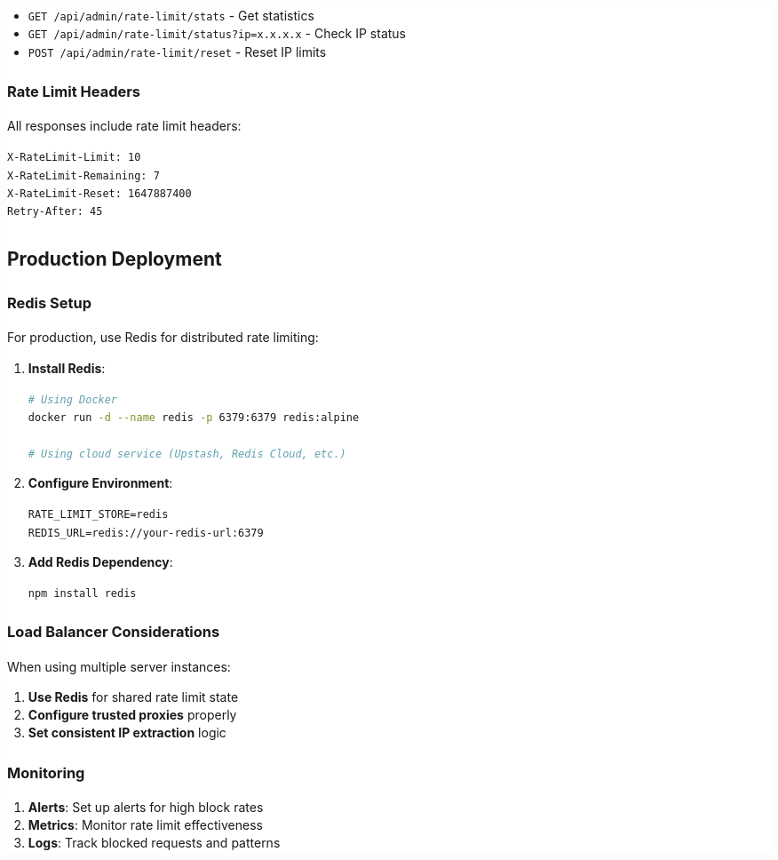 - `GET /api/admin/rate-limit/stats` - Get statistics
- `GET /api/admin/rate-limit/status?ip=x.x.x.x` - Check IP status
- `POST /api/admin/rate-limit/reset` - Reset IP limits

### Rate Limit Headers

All responses include rate limit headers:

```
X-RateLimit-Limit: 10
X-RateLimit-Remaining: 7
X-RateLimit-Reset: 1647887400
Retry-After: 45
```

## Production Deployment

### Redis Setup

For production, use Redis for distributed rate limiting:

1. **Install Redis**:

   ```bash
   # Using Docker
   docker run -d --name redis -p 6379:6379 redis:alpine

   # Using cloud service (Upstash, Redis Cloud, etc.)
   ```

2. **Configure Environment**:

   ```env
   RATE_LIMIT_STORE=redis
   REDIS_URL=redis://your-redis-url:6379
   ```

3. **Add Redis Dependency**:
   ```bash
   npm install redis
   ```

### Load Balancer Considerations

When using multiple server instances:

1. **Use Redis** for shared rate limit state
2. **Configure trusted proxies** properly
3. **Set consistent IP extraction** logic

### Monitoring

1. **Alerts**: Set up alerts for high block rates
2. **Metrics**: Monitor rate limit effectiveness
3. **Logs**: Track blocked requests and patterns
